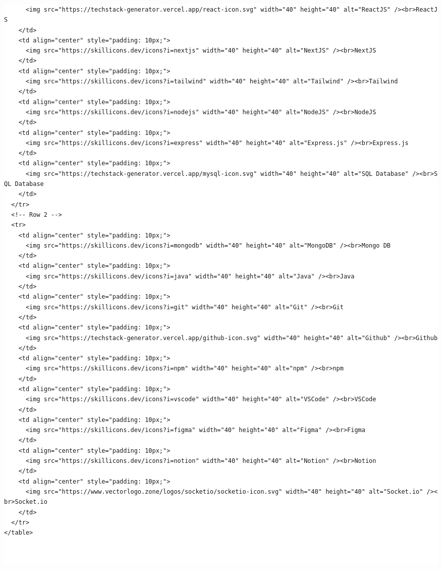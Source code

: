           <img src="https://techstack-generator.vercel.app/react-icon.svg" width="40" height="40" alt="ReactJS" /><br>ReactJS
        </td>
        <td align="center" style="padding: 10px;">
          <img src="https://skillicons.dev/icons?i=nextjs" width="40" height="40" alt="NextJS" /><br>NextJS
        </td>
        <td align="center" style="padding: 10px;">
          <img src="https://skillicons.dev/icons?i=tailwind" width="40" height="40" alt="Tailwind" /><br>Tailwind
        </td>
        <td align="center" style="padding: 10px;">
          <img src="https://skillicons.dev/icons?i=nodejs" width="40" height="40" alt="NodeJS" /><br>NodeJS
        </td>
        <td align="center" style="padding: 10px;">
          <img src="https://skillicons.dev/icons?i=express" width="40" height="40" alt="Express.js" /><br>Express.js
        </td>
        <td align="center" style="padding: 10px;">
          <img src="https://techstack-generator.vercel.app/mysql-icon.svg" width="40" height="40" alt="SQL Database" /><br>SQL Database
        </td>
      </tr>
      <!-- Row 2 -->
      <tr>
        <td align="center" style="padding: 10px;">
          <img src="https://skillicons.dev/icons?i=mongodb" width="40" height="40" alt="MongoDB" /><br>Mongo DB
        </td>
        <td align="center" style="padding: 10px;">
          <img src="https://skillicons.dev/icons?i=java" width="40" height="40" alt="Java" /><br>Java
        </td>
        <td align="center" style="padding: 10px;">
          <img src="https://skillicons.dev/icons?i=git" width="40" height="40" alt="Git" /><br>Git
        </td>
        <td align="center" style="padding: 10px;">
          <img src="https://techstack-generator.vercel.app/github-icon.svg" width="40" height="40" alt="Github" /><br>Github
        </td>
        <td align="center" style="padding: 10px;">
          <img src="https://skillicons.dev/icons?i=npm" width="40" height="40" alt="npm" /><br>npm
        </td>
        <td align="center" style="padding: 10px;">
          <img src="https://skillicons.dev/icons?i=vscode" width="40" height="40" alt="VSCode" /><br>VSCode
        </td>
        <td align="center" style="padding: 10px;">
          <img src="https://skillicons.dev/icons?i=figma" width="40" height="40" alt="Figma" /><br>Figma
        </td>
        <td align="center" style="padding: 10px;">
          <img src="https://skillicons.dev/icons?i=notion" width="40" height="40" alt="Notion" /><br>Notion
        </td>
        <td align="center" style="padding: 10px;">
          <img src="https://www.vectorlogo.zone/logos/socketio/socketio-icon.svg" width="40" height="40" alt="Socket.io" /><br>Socket.io
        </td>
      </tr>
    </table>
  </div>
</div>
<br><br>
